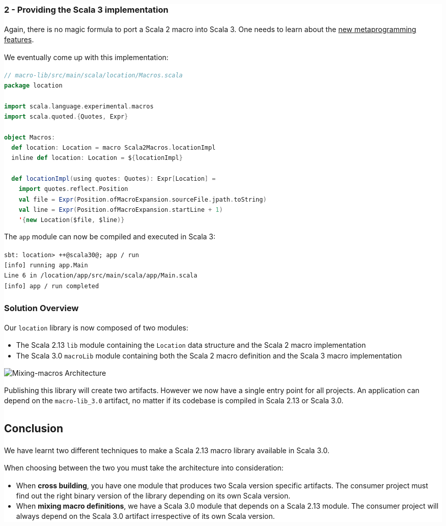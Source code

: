 ### 2 - Providing the Scala 3 implementation

Again, there is no magic formula to port a Scala 2 macro into Scala 3.
One needs to learn about the [new metaprogramming features](../general/metaprogramming.md).

We eventually come up with this implementation:

```scala
// macro-lib/src/main/scala/location/Macros.scala
package location

import scala.language.experimental.macros
import scala.quoted.{Quotes, Expr}

object Macros:
  def location: Location = macro Scala2Macros.locationImpl
  inline def location: Location = ${locationImpl}

  def locationImpl(using quotes: Quotes): Expr[Location] =
    import quotes.reflect.Position
    val file = Expr(Position.ofMacroExpansion.sourceFile.jpath.toString)
    val line = Expr(Position.ofMacroExpansion.startLine + 1)
    '{new Location($file, $line)}
```

The `app` module can now be compiled and executed in Scala 3:

```
sbt: location> ++@scala30@; app / run
[info] running app.Main 
Line 6 in /location/app/src/main/scala/app/Main.scala
[info] app / run completed
```

### Solution Overview

Our `location` library is now composed of two modules:
- The Scala 2.13 `lib` module containing the `Location` data structure and the Scala 2 macro implementation
- The Scala 3.0 `macroLib` module containing both the Scala 2 macro definition and the Scala 3 macro implementation

![Mixing-macros Architecture](assets/macros/mix.svg)

Publishing this library will create two artifacts.
However we now have a single entry point for all projects.
An application can depend on the `macro-lib_3.0` artifact, no matter if its codebase is compiled in Scala 2.13 or Scala 3.0.

## Conclusion

We have learnt two different techniques to make a Scala 2.13 macro library available in Scala 3.0.

When choosing between the two you must take the architecture into consideration:
- When **cross building**, you have one module that produces two Scala version specific artifacts.
The consumer project must find out the right binary version of the library depending on its own Scala version.
- When **mixing macro definitions**, we have a Scala 3.0 module that depends on a Scala 2.13 module.
The consumer project will always depend on the Scala 3.0 artifact irrespective of its own Scala version.

